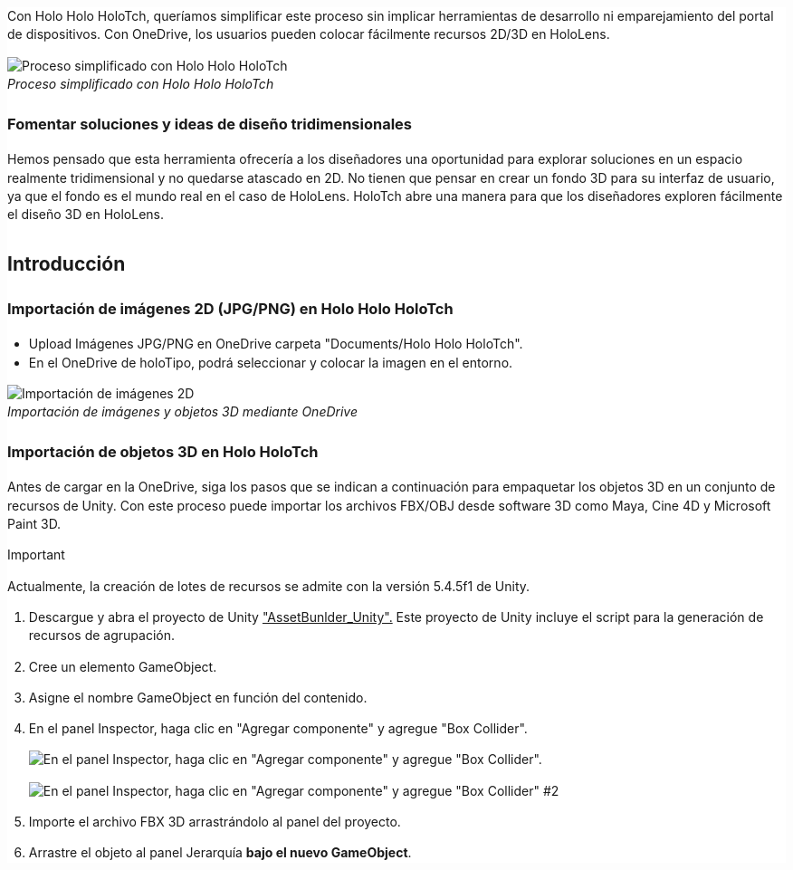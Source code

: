 Con Holo Holo HoloTch, queríamos simplificar este proceso sin implicar herramientas de desarrollo ni emparejamiento del portal de dispositivos. Con OneDrive, los usuarios pueden colocar fácilmente recursos 2D/3D en HoloLens.

![Proceso simplificado con Holo Holo HoloTch](images/holosketch-image-04-1000px.png)<br>
*Proceso simplificado con Holo Holo HoloTch*

### <a name="encouraging-three-dimensional-design-thinking-and-solutions"></a>Fomentar soluciones y ideas de diseño tridimensionales

Hemos pensado que esta herramienta ofrecería a los diseñadores una oportunidad para explorar soluciones en un espacio realmente tridimensional y no quedarse atascado en 2D. No tienen que pensar en crear un fondo 3D para su interfaz de usuario, ya que el fondo es el mundo real en el caso de HoloLens. HoloTch abre una manera para que los diseñadores exploren fácilmente el diseño 3D en HoloLens.

## <a name="get-started"></a>Introducción

### <a name="how-to-import-2d-images-jpgpng-into-holosketch"></a>Importación de imágenes 2D (JPG/PNG) en Holo Holo HoloTch

* Upload Imágenes JPG/PNG en OneDrive carpeta "Documents/Holo Holo HoloTch".
* En el OneDrive de holoTipo, podrá seleccionar y colocar la imagen en el entorno.

![Importación de imágenes 2D](images/import-2d-images-1000px.jpg)<br>
*Importación de imágenes y objetos 3D mediante OneDrive*

### <a name="how-to-import-3d-objects-into-holosketch"></a>Importación de objetos 3D en Holo HoloTch

Antes de cargar en la OneDrive, siga los pasos que se indican a continuación para empaquetar los objetos 3D en un conjunto de recursos de Unity. Con este proceso puede importar los archivos FBX/OBJ desde software 3D como Maya, Cine 4D y Microsoft Paint 3D.

>[!IMPORTANT]
>Actualmente, la creación de lotes de recursos se admite con la versión 5.4.5f1 de Unity.

1. Descargue y abra el proyecto de Unity ["AssetBunlder_Unity".](https://github.com/Microsoft/MRDesignLabs/tree/master/ReleasedApps/HoloSketch/AssetBundler_Unity) Este proyecto de Unity incluye el script para la generación de recursos de agrupación.
2. Cree un elemento GameObject.
3. Asigne el nombre GameObject en función del contenido.
4. En el panel Inspector, haga clic en "Agregar componente" y agregue "Box Collider". 

   ![En el panel Inspector, haga clic en "Agregar componente" y agregue "Box Collider".](images/holosketch-10a-assetbundles-1000px.png)
   
   ![En el panel Inspector, haga clic en "Agregar componente" y agregue "Box Collider" #2](images/holosketch-10b-assetbundles-1000px.png)

5. Importe el archivo FBX 3D arrastrándolo al panel del proyecto.
6. Arrastre el objeto al panel Jerarquía **bajo el nuevo GameObject**.
